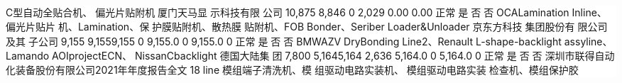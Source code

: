 C型自动全贴合机、
偏光片贴附机
厦门天马显
示科技有限
公司
10,875
8,846
0
2,029
0.00
0.00
正常
是
否
否
OCALamination
Inline、偏光片贴片
机、Lamination、保
护膜贴附机、散热膜
贴附机、FOB
Bonder、Seriber
Loader&Unloader
京东方科技
集团股份有
限公司及其
子公司
9,155
9,1559,155
0
9,155.0
0
9,155.0
0
正常
是
否
否
BMWAZV
DryBonding
Line2、Renault
L-shape-backlight
assyline、Lamando
AOIprojectECN、
NissanCbacklight
德国大陆集
团
7,800
5,1645,164
2,636
5,164.0
0
5,164.0
0
正常
是
否
否
深圳市联得自动化装备股份有限公司2021年年度报告全文
18
line
模组端子清洗机、模
组驱动电路实装机、
模组驱动电路实装
检查机、模组保护胶